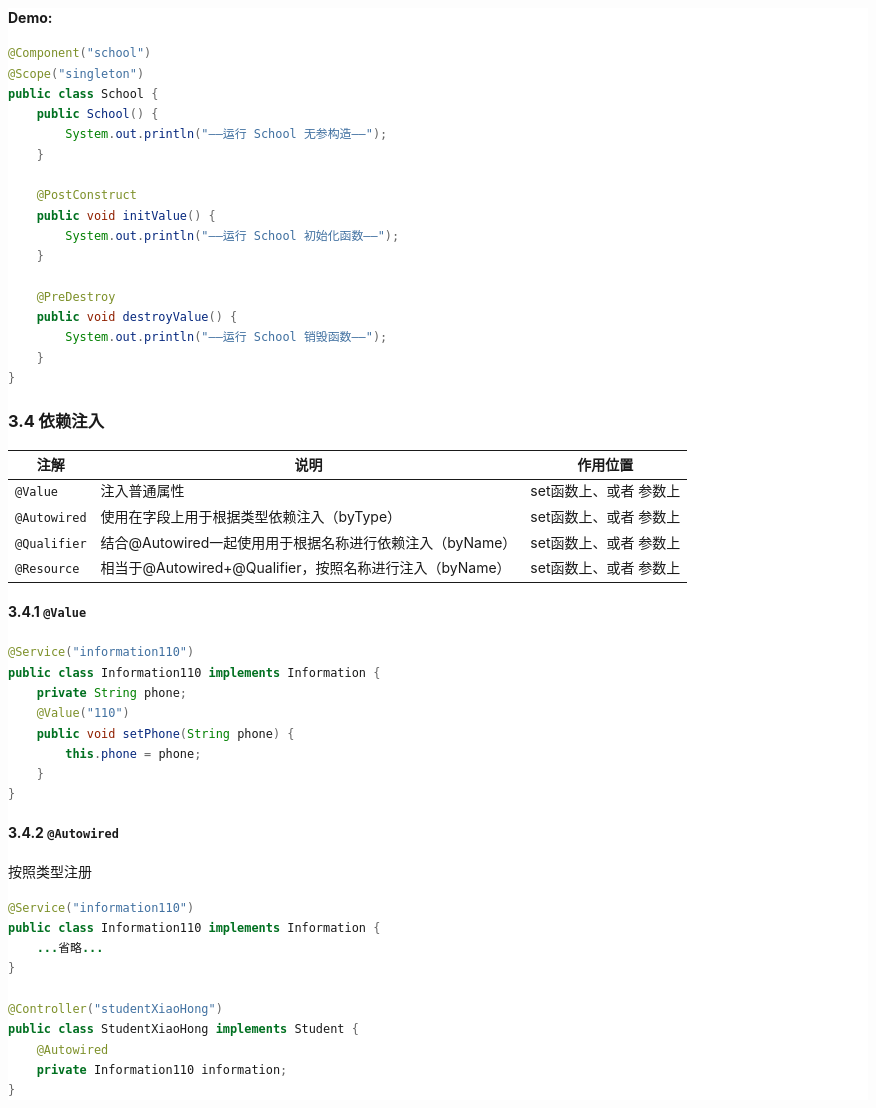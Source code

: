 **Demo:**

```java
@Component("school")
@Scope("singleton")
public class School {
    public School() {
        System.out.println("——运行 School 无参构造——");
    }

    @PostConstruct
    public void initValue() {
        System.out.println("——运行 School 初始化函数——");
    }

    @PreDestroy
    public void destroyValue() {
        System.out.println("——运行 School 销毁函数——");
    }
}
```



### 3.4 依赖注入

| 注解        | 说明                 |作用位置 |
| ----------- | -------------------- | --------- |
| `@Value`   | 注入普通属性                                   |set函数上、或者 参数上|
| `@Autowired` | 使用在字段上用于根据类型依赖注入（byType） |set函数上、或者 参数上|
| `@Qualifier` | 结合@Autowired一起使用用于根据名称进行依赖注入（byName） |set函数上、或者 参数上|
| `@Resource` | 相当于@Autowired+@Qualifier，按照名称进行注入（byName） |set函数上、或者 参数上|

#### 3.4.1 `@Value`

```java
@Service("information110")
public class Information110 implements Information {
    private String phone;
    @Value("110")
    public void setPhone(String phone) {
        this.phone = phone;
    }
}
```



#### 3.4.2 `@Autowired`

按照类型注册

```java
@Service("information110")
public class Information110 implements Information {
    ...省略...
}

@Controller("studentXiaoHong")
public class StudentXiaoHong implements Student {
    @Autowired
    private Information110 information;
}
```
